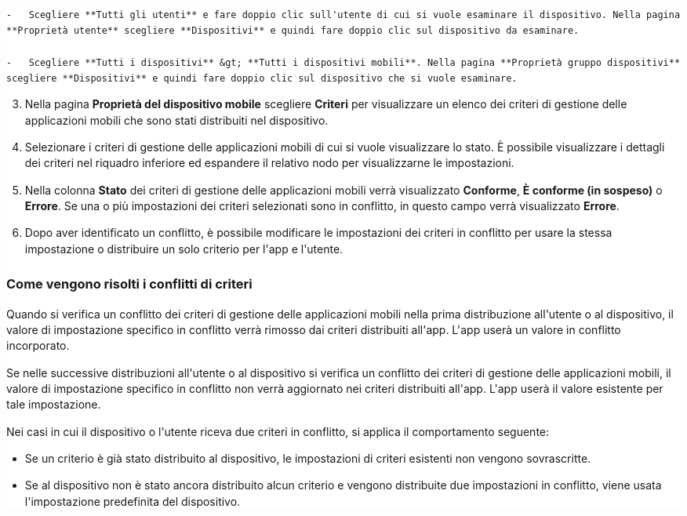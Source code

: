     -   Scegliere **Tutti gli utenti** e fare doppio clic sull'utente di cui si vuole esaminare il dispositivo. Nella pagina **Proprietà utente** scegliere **Dispositivi** e quindi fare doppio clic sul dispositivo da esaminare.

    -   Scegliere **Tutti i dispositivi** &gt; **Tutti i dispositivi mobili**. Nella pagina **Proprietà gruppo dispositivi** scegliere **Dispositivi** e quindi fare doppio clic sul dispositivo che si vuole esaminare.

3.  Nella pagina **Proprietà del dispositivo mobile** scegliere **Criteri** per visualizzare un elenco dei criteri di gestione delle applicazioni mobili che sono stati distribuiti nel dispositivo.

4.  Selezionare i criteri di gestione delle applicazioni mobili di cui si vuole visualizzare lo stato. È possibile visualizzare i dettagli dei criteri nel riquadro inferiore ed espandere il relativo nodo per visualizzarne le impostazioni.

5.  Nella colonna **Stato** dei criteri di gestione delle applicazioni mobili verrà visualizzato **Conforme**, **È conforme (in sospeso)** o **Errore**. Se una o più impostazioni dei criteri selezionati sono in conflitto, in questo campo verrà visualizzato **Errore**.

6.  Dopo aver identificato un conflitto, è possibile modificare le impostazioni dei criteri in conflitto per usare la stessa impostazione o distribuire un solo criterio per l'app e l'utente.

### Come vengono risolti i conflitti di criteri
Quando si verifica un conflitto dei criteri di gestione delle applicazioni mobili nella prima distribuzione all'utente o al dispositivo, il valore di impostazione specifico in conflitto verrà rimosso dai criteri distribuiti all'app. L'app userà un valore in conflitto incorporato.

Se nelle successive distribuzioni all'utente o al dispositivo si verifica un conflitto dei criteri di gestione delle applicazioni mobili, il valore di impostazione specifico in conflitto non verrà aggiornato nei criteri distribuiti all'app. L'app userà il valore esistente per tale impostazione.

Nei casi in cui il dispositivo o l'utente riceva due criteri in conflitto, si applica il comportamento seguente:

-   Se un criterio è già stato distribuito al dispositivo, le impostazioni di criteri esistenti non vengono sovrascritte.

-   Se al dispositivo non è stato ancora distribuito alcun criterio e vengono distribuite due impostazioni in conflitto, viene usata l'impostazione predefinita del dispositivo.






